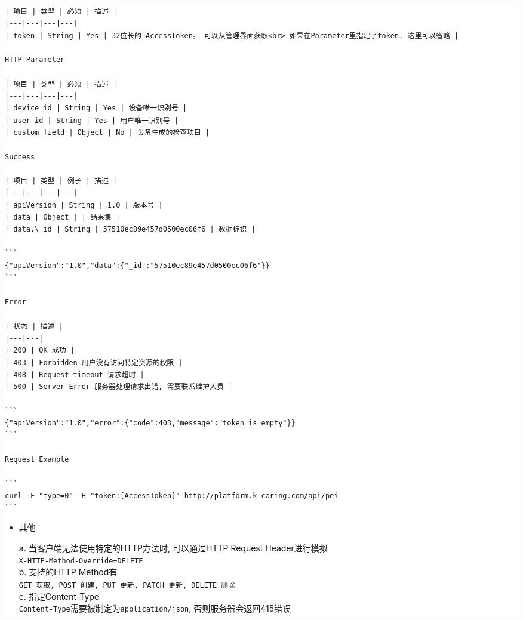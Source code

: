     | 项目 | 类型 | 必须 | 描述 |
    |---|---|---|---|
    | token | String | Yes | 32位长的 AccessToken。 可以从管理界面获取<br> 如果在Parameter里指定了token, 这里可以省略 |
    
    HTTP Parameter
    
    | 项目 | 类型 | 必须 | 描述 |
    |---|---|---|---|
    | device id | String | Yes | 设备唯一识别号 |
    | user id | String | Yes | 用户唯一识别号 |
    | custom field | Object | No | 设备生成的检查项目 |
    
    Success
    
    | 项目 | 类型 | 例子 | 描述 |
    |---|---|---|---|
    | apiVersion | String | 1.0 | 版本号 |
    | data | Object | | 结果集 |
    | data.\_id | String | 57510ec89e457d0500ec06f6 | 数据标识 |
    
    ```
    {"apiVersion":"1.0","data":{"_id":"57510ec89e457d0500ec06f6"}}
    ```

    Error

    | 状态 | 描述 |
    |---|---|
    | 200 | OK 成功 |
    | 403 | Forbidden 用户没有访问特定资源的权限 |
    | 408 | Request timeout 请求超时 |
    | 500 | Server Error 服务器处理请求出错, 需要联系维护人员 |
    
    ```
    {"apiVersion":"1.0","error":{"code":403,"message":"token is empty"}}
    ```

    Request Example
    
    ```
    curl -F "type=0" -H "token:[AccessToken]" http://platform.k-caring.com/api/pei
    ```
 
- 其他

    a. 当客户端无法使用特定的HTTP方法时, 可以通过HTTP Request Header进行模拟  
    `X-HTTP-Method-Override=DELETE`  
    b. 支持的HTTP Method有  
    `GET 获取, POST 创建, PUT 更新, PATCH 更新, DELETE 删除`  
    c. 指定Content-Type  
    `Content-Type`需要被制定为`application/json`, 否则服务器会返回415错误
   